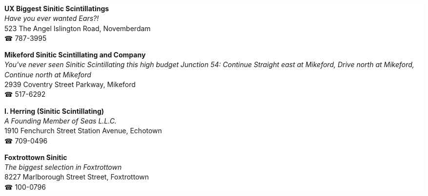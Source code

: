**UX Biggest Sinitic Scintillatings**  
_Have you ever wanted Ears?!_  
523 The Angel Islington Road, Novemberdam  
☎ 787-3995

**Mikeford Sinitic Scintillating and Company**  
_You've never seen Sinitic Scintillating this high budget 
Junction 54: Continue Straight east at Mikeford, Drive north at Mikeford, Continue north at Mikeford_  
2939 Coventry Street Parkway, Mikeford  
☎ 517-6292

**I. Herring (Sinitic Scintillating)**  
_A Founding Member of Seas L.L.C._  
1910 Fenchurch Street Station Avenue, Echotown  
☎ 709-0496

**Foxtrottown Sinitic**  
_The biggest selection in Foxtrottown_  
8227 Marlborough Street Street, Foxtrottown  
☎ 100-0796

